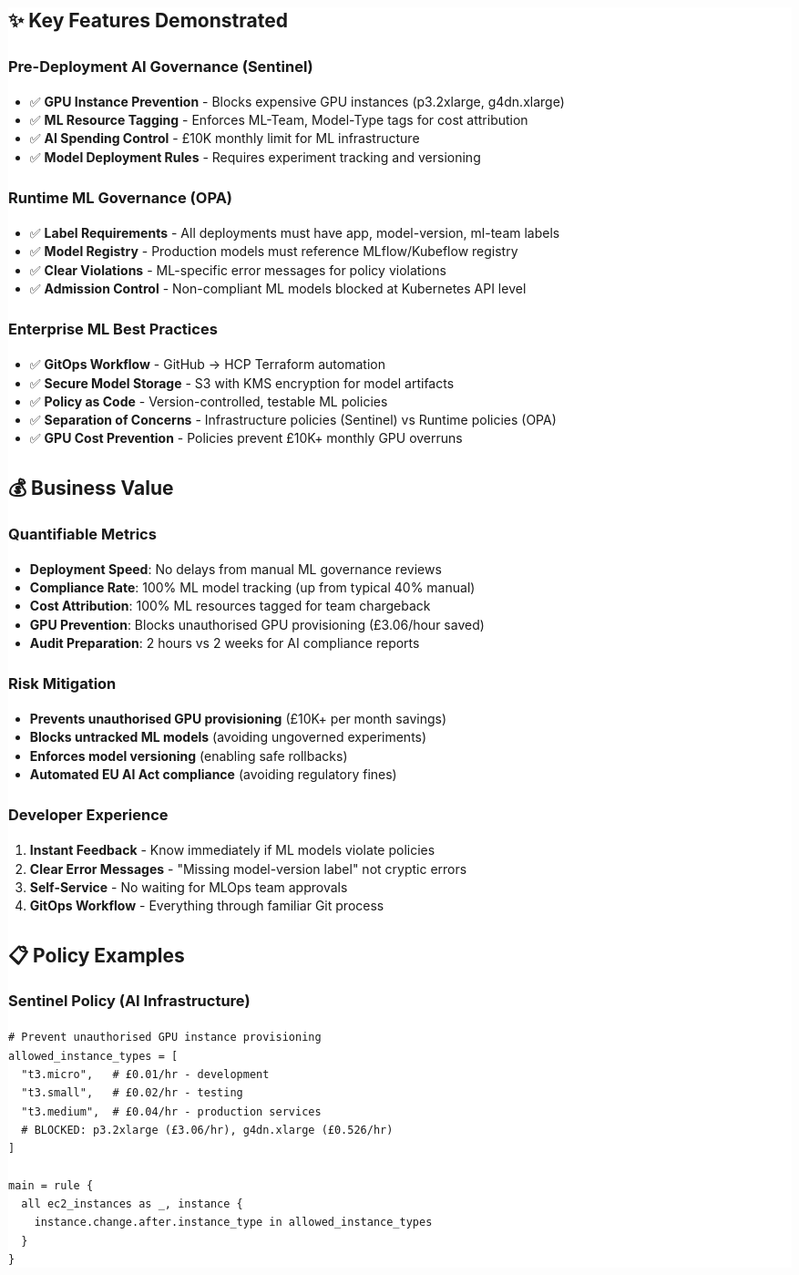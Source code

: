 ## ✨ Key Features Demonstrated

### Pre-Deployment AI Governance (Sentinel)
- ✅ **GPU Instance Prevention** - Blocks expensive GPU instances (p3.2xlarge, g4dn.xlarge)
- ✅ **ML Resource Tagging** - Enforces ML-Team, Model-Type tags for cost attribution
- ✅ **AI Spending Control** - £10K monthly limit for ML infrastructure
- ✅ **Model Deployment Rules** - Requires experiment tracking and versioning

### Runtime ML Governance (OPA)
- ✅ **Label Requirements** - All deployments must have app, model-version, ml-team labels
- ✅ **Model Registry** - Production models must reference MLflow/Kubeflow registry
- ✅ **Clear Violations** - ML-specific error messages for policy violations
- ✅ **Admission Control** - Non-compliant ML models blocked at Kubernetes API level

### Enterprise ML Best Practices
- ✅ **GitOps Workflow** - GitHub → HCP Terraform automation
- ✅ **Secure Model Storage** - S3 with KMS encryption for model artifacts
- ✅ **Policy as Code** - Version-controlled, testable ML policies
- ✅ **Separation of Concerns** - Infrastructure policies (Sentinel) vs Runtime policies (OPA)
- ✅ **GPU Cost Prevention** - Policies prevent £10K+ monthly GPU overruns

## 💰 Business Value

### Quantifiable Metrics
- **Deployment Speed**: No delays from manual ML governance reviews
- **Compliance Rate**: 100% ML model tracking (up from typical 40% manual)
- **Cost Attribution**: 100% ML resources tagged for team chargeback
- **GPU Prevention**: Blocks unauthorised GPU provisioning (£3.06/hour saved)
- **Audit Preparation**: 2 hours vs 2 weeks for AI compliance reports

### Risk Mitigation
- **Prevents unauthorised GPU provisioning** (£10K+ per month savings)
- **Blocks untracked ML models** (avoiding ungoverned experiments)
- **Enforces model versioning** (enabling safe rollbacks)
- **Automated EU AI Act compliance** (avoiding regulatory fines)

### Developer Experience
1. **Instant Feedback** - Know immediately if ML models violate policies
2. **Clear Error Messages** - "Missing model-version label" not cryptic errors
3. **Self-Service** - No waiting for MLOps team approvals
4. **GitOps Workflow** - Everything through familiar Git process

## 📋 Policy Examples

### Sentinel Policy (AI Infrastructure)
```hcl
# Prevent unauthorised GPU instance provisioning
allowed_instance_types = [
  "t3.micro",   # £0.01/hr - development
  "t3.small",   # £0.02/hr - testing  
  "t3.medium",  # £0.04/hr - production services
  # BLOCKED: p3.2xlarge (£3.06/hr), g4dn.xlarge (£0.526/hr)
]

main = rule {
  all ec2_instances as _, instance {
    instance.change.after.instance_type in allowed_instance_types
  }
}
```